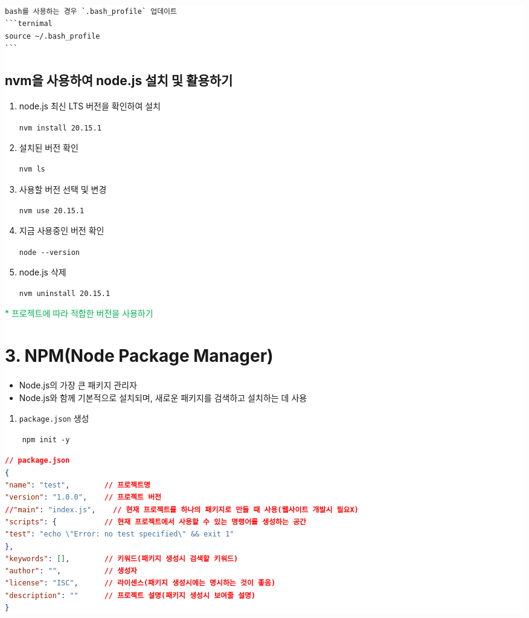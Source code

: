 	bash를 사용하는 경우 `.bash_profile` 업데이트
	```ternimal
	source ~/.bash_profile
	```

## nvm을 사용하여 node.js 설치 및 활용하기
1. node.js 최신 LTS 버전을 확인하여 설치
	```ternimal
	nvm install 20.15.1
	```

2. 설치된 버전 확인
	```ternimal
	nvm ls
	```

3. 사용할 버전 선택 및 변경
	```ternimal
	nvm use 20.15.1
	```

4. 지금 사용중인 버전 확인
	```ternimal
	node --version
	```

5. node.js 삭제
	```ternimal
	nvm uninstall 20.15.1
	```

<font color="#00b050">* 프로젝트에 따라 적합한 버전을 사용하기</font>


# 3. NPM(Node Package Manager)
* Node.js의 가장 큰 패키지 관리자
* Node.js와 함께 기본적으로 설치되며, 새로운 패키지를 검색하고 설치하는 데 사용

1. `package.json` 생성
```ternimal
	npm init -y
```


```json
// package.json
{
"name": "test",        // 프로젝트명
"version": "1.0.0",    // 프로젝트 버전
//"main": "index.js",    // 현재 프로젝트를 하나의 패키지로 만들 때 사용(웹사이트 개발시 필요X)
"scripts": {           // 현재 프로젝트에서 사용할 수 있는 명령어를 생성하는 공간
"test": "echo \"Error: no test specified\" && exit 1"
},
"keywords": [],        // 키워드(패키지 생성시 검색할 키워드)
"author": "",          // 생성자
"license": "ISC",      // 라이센스(패키지 생성시에는 명시하는 것이 좋음)
"description": ""      // 프로젝트 설명(패키지 생성시 보여줄 설명)
}
```
